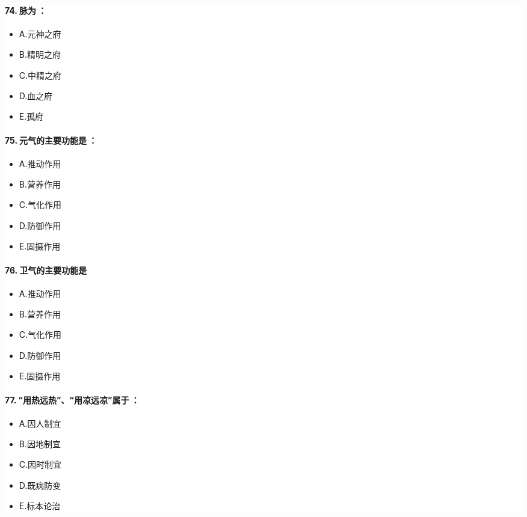 

#### 74. 脉为 ：

* A.元神之府

* B.精明之府

* C.中精之府

* D.血之府

* E.孤府







#### 75. 元气的主要功能是 ：

* A.推动作用

* B.营养作用

* C.气化作用

* D.防御作用

* E.固摄作用







#### 76. 卫气的主要功能是

* A.推动作用

* B.营养作用

* C.气化作用

* D.防御作用

* E.固摄作用







#### 77. “用热远热”、“用凉远凉”属于 ：

* A.因人制宜

* B.因地制宜

* C.因时制宜

* D.既病防变

* E.标本论治


